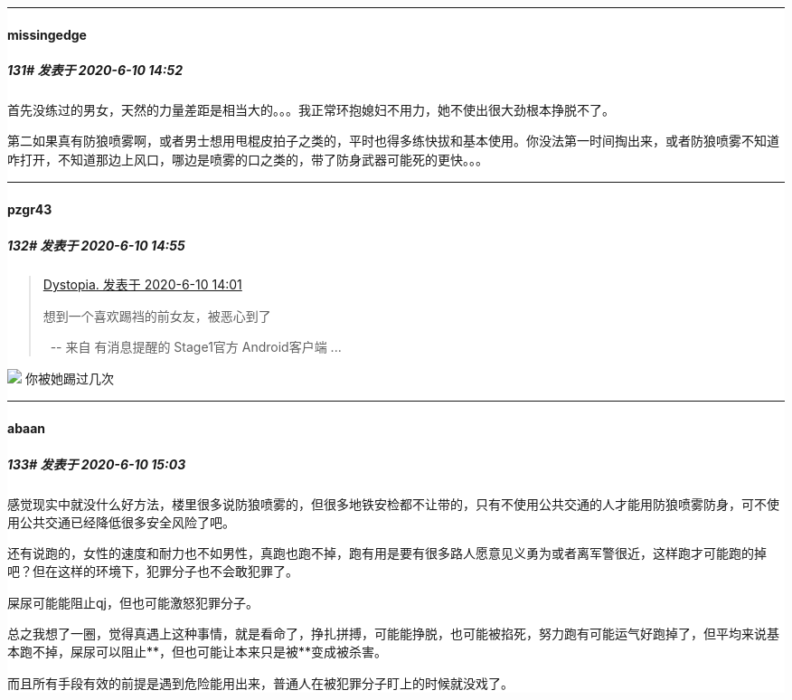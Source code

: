 





-----

####  missingedge  
##### 131#       发表于 2020-6-10 14:52




首先没练过的男女，天然的力量差距是相当大的。。。我正常环抱媳妇不用力，她不使出很大劲根本挣脱不了。

第二如果真有防狼喷雾啊，或者男士想用甩棍皮拍子之类的，平时也得多练快拔和基本使用。你没法第一时间掏出来，或者防狼喷雾不知道咋打开，不知道那边上风口，哪边是喷雾的口之类的，带了防身武器可能死的更快。。。







-----

####  pzgr43  
##### 132#       发表于 2020-6-10 14:55



<blockquote><a href="httphttps://bbs.saraba1st.com/2b/forum.php?mod=redirect&amp;goto=findpost&amp;pid=47748132&amp;ptid=1940692" target="_blank">Dystopia. 发表于 2020-6-10 14:01</a>

想到一个喜欢踢裆的前女友，被恶心到了


  -- 来自 有消息提醒的 Stage1官方 Android客户端 ...</blockquote>
<img src="https://static.saraba1st.com/image/smiley/face2017/245.png" referrerpolicy="no-referrer"> 你被她踢过几次







-----

####  abaan  
##### 133#       发表于 2020-6-10 15:03




感觉现实中就没什么好方法，楼里很多说防狼喷雾的，但很多地铁安检都不让带的，只有不使用公共交通的人才能用防狼喷雾防身，可不使用公共交通已经降低很多安全风险了吧。

还有说跑的，女性的速度和耐力也不如男性，真跑也跑不掉，跑有用是要有很多路人愿意见义勇为或者离军警很近，这样跑才可能跑的掉吧？但在这样的环境下，犯罪分子也不会敢犯罪了。

屎尿可能能阻止qj，但也可能激怒犯罪分子。

总之我想了一圈，觉得真遇上这种事情，就是看命了，挣扎拼搏，可能能挣脱，也可能被掐死，努力跑有可能运气好跑掉了，但平均来说基本跑不掉，屎尿可以阻止**，但也可能让本来只是被**变成被杀害。

而且所有手段有效的前提是遇到危险能用出来，普通人在被犯罪分子盯上的时候就没戏了。



